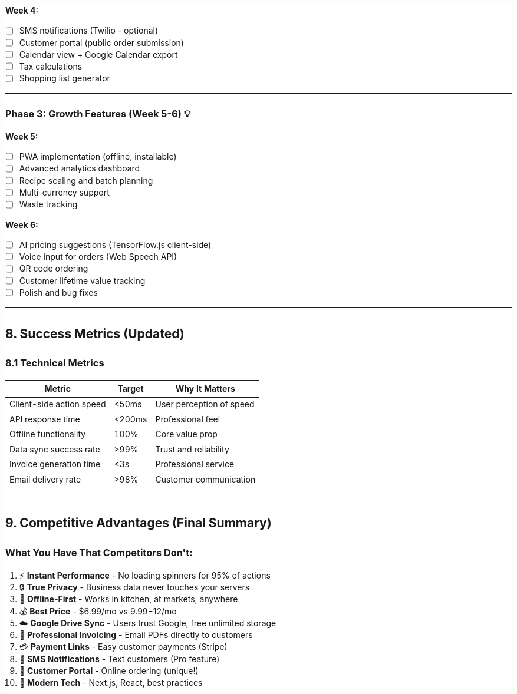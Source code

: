 **Week 4:**
- [ ] SMS notifications (Twilio - optional)
- [ ] Customer portal (public order submission)
- [ ] Calendar view + Google Calendar export
- [ ] Tax calculations
- [ ] Shopping list generator

---

### **Phase 3: Growth Features (Week 5-6)** 💡

**Week 5:**
- [ ] PWA implementation (offline, installable)
- [ ] Advanced analytics dashboard
- [ ] Recipe scaling and batch planning
- [ ] Multi-currency support
- [ ] Waste tracking

**Week 6:**
- [ ] AI pricing suggestions (TensorFlow.js client-side)
- [ ] Voice input for orders (Web Speech API)
- [ ] QR code ordering
- [ ] Customer lifetime value tracking
- [ ] Polish and bug fixes

---

## 8. Success Metrics (Updated)

### **8.1 Technical Metrics**

| Metric | Target | Why It Matters |
|--------|--------|----------------|
| Client-side action speed | <50ms | User perception of speed |
| API response time | <200ms | Professional feel |
| Offline functionality | 100% | Core value prop |
| Data sync success rate | >99% | Trust and reliability |
| Invoice generation time | <3s | Professional service |
| Email delivery rate | >98% | Customer communication |

---

## 9. Competitive Advantages (Final Summary)

### **What You Have That Competitors Don't:**

1. ⚡ **Instant Performance** - No loading spinners for 95% of actions
2. 🔒 **True Privacy** - Business data never touches your servers
3. 💪 **Offline-First** - Works in kitchen, at markets, anywhere
4. 💰 **Best Price** - $6.99/mo vs $9.99-$12/mo
5. ☁️ **Google Drive Sync** - Users trust Google, free unlimited storage
6. 📧 **Professional Invoicing** - Email PDFs directly to customers
7. 💳 **Payment Links** - Easy customer payments (Stripe)
8. 📱 **SMS Notifications** - Text customers (Pro feature)
9. 🏪 **Customer Portal** - Online ordering (unique!)
10. 🚀 **Modern Tech** - Next.js, React, best practices
